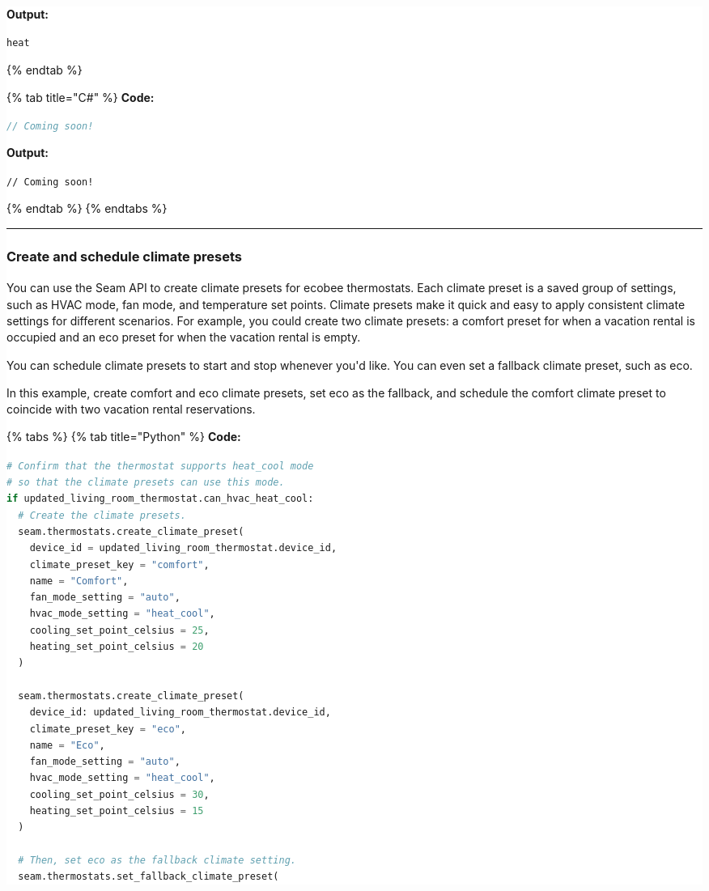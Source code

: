 **Output:**

```
heat
```
{% endtab %}

{% tab title="C#" %}
**Code:**

```csharp
// Coming soon!
```

**Output:**

```
// Coming soon!
```
{% endtab %}
{% endtabs %}

***

### Create and schedule climate presets

You can use the Seam API to create climate presets for ecobee thermostats. Each climate preset is a saved group of settings, such as HVAC mode, fan mode, and temperature set points. Climate presets make it quick and easy to apply consistent climate settings for different scenarios. For example, you could create two climate presets: a comfort preset for when a vacation rental is occupied and an eco preset for when the vacation rental is empty.

You can schedule climate presets to start and stop whenever you'd like. You can even set a fallback climate preset, such as eco.

In this example, create comfort and eco climate presets, set eco as the fallback, and schedule the comfort climate preset to coincide with two vacation rental reservations.

{% tabs %}
{% tab title="Python" %}
**Code:**

```python
# Confirm that the thermostat supports heat_cool mode
# so that the climate presets can use this mode.
if updated_living_room_thermostat.can_hvac_heat_cool:
  # Create the climate presets.
  seam.thermostats.create_climate_preset(
    device_id = updated_living_room_thermostat.device_id,
    climate_preset_key = "comfort",
    name = "Comfort",
    fan_mode_setting = "auto",
    hvac_mode_setting = "heat_cool",
    cooling_set_point_celsius = 25,
    heating_set_point_celsius = 20
  )
  
  seam.thermostats.create_climate_preset(
    device_id: updated_living_room_thermostat.device_id,
    climate_preset_key = "eco",
    name = "Eco",
    fan_mode_setting = "auto",
    hvac_mode_setting = "heat_cool",
    cooling_set_point_celsius = 30,
    heating_set_point_celsius = 15
  )

  # Then, set eco as the fallback climate setting.
  seam.thermostats.set_fallback_climate_preset(
```